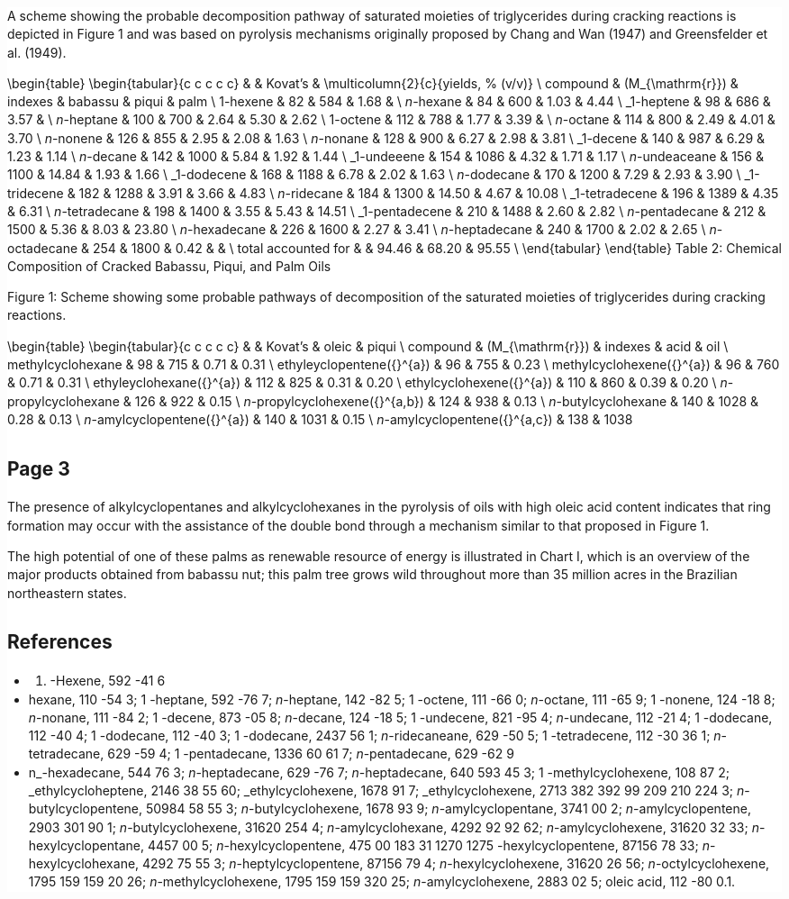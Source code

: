 A scheme showing the probable decomposition pathway of saturated moieties of triglycerides during cracking reactions is depicted in Figure 1 and was based on pyrolysis mechanisms originally proposed by Chang and Wan (1947) and Greensfelder et al. (1949).

\begin{table}
\begin{tabular}{c c c c c}  & & Kovat’s & \multicolumn{2}{c}{yields, \% (v/v)} \\ compound & \(M_{\mathrm{r}}\) & indexes & babassu & piqui & palm \\
1-hexene & 82 & 584 & 1.68 & \\ _n_-hexane & 84 & 600 & 1.03 & 4.44 \\ _1-heptene & 98 & 686 & 3.57 & \\ _n_-heptane & 100 & 700 & 2.64 & 5.30 & 2.62 \\
1-octene & 112 & 788 & 1.77 & 3.39 & \\ _n_-octane & 114 & 800 & 2.49 & 4.01 & 3.70 \\ _n_-nonene & 126 & 855 & 2.95 & 2.08 & 1.63 \\ _n_-nonane & 128 & 900 & 6.27 & 2.98 & 3.81 \\ _1-decene & 140 & 987 & 6.29 & 1.23 & 1.14 \\ _n_-decane & 142 & 1000 & 5.84 & 1.92 & 1.44 \\ _1-undeeene & 154 & 1086 & 4.32 & 1.71 & 1.17 \\ _n_-undeaceane & 156 & 1100 & 14.84 & 1.93 & 1.66 \\ _1-dodecene & 168 & 1188 & 6.78 & 2.02 & 1.63 \\ _n_-dodecane & 170 & 1200 & 7.29 & 2.93 & 3.90 \\ _1-tridecene & 182 & 1288 & 3.91 & 3.66 & 4.83 \\ _n_-ridecane & 184 & 1300 & 14.50 & 4.67 & 10.08 \\ _1-tetradecene & 196 & 1389 & 4.35 & 6.31 \\ _n_-tetradecane & 198 & 1400 & 3.55 & 5.43 & 14.51 \\ _1-pentadecene & 210 & 1488 & 2.60 & 2.82 \\ _n_-pentadecane & 212 & 1500 & 5.36 & 8.03 & 23.80 \\ _n_-hexadecane & 226 & 1600 & 2.27 & 3.41 \\ _n_-heptadecane & 240 & 1700 & 2.02 & 2.65 \\ _n_-octadecane & 254 & 1800 & 0.42 & & \\ total accounted for & & 94.46 & 68.20 & 95.55 \\ \end{tabular}
\end{table}
Table 2: Chemical Composition of Cracked Babassu, Piqui, and Palm Oils

Figure 1: Scheme showing some probable pathways of decomposition of the saturated moieties of triglycerides during cracking reactions.

\begin{table}
\begin{tabular}{c c c c c}  & & Kovat’s & oleic & piqui \\ compound & \(M_{\mathrm{r}}\) & indexes & acid & oil \\ methylcyclohexane & 98 & 715 & 0.71 & 0.31 \\ ethyleyclopentene\({}^{a}\) & 96 & 755 & 0.23 \\ methylcyclohexene\({}^{a}\) & 96 & 760 & 0.71 & 0.31 \\ ethyleyclohexane\({}^{a}\) & 112 & 825 & 0.31 & 0.20 \\ ethylcyclohexene\({}^{a}\) & 110 & 860 & 0.39 & 0.20 \\ _n_-propylcyclohexane & 126 & 922 & 0.15 \\ _n_-propylcyclohexene\({}^{a,b}\) & 124 & 938 & 0.13 \\ _n_-butylcyclohexane & 140 & 1028 & 0.28 & 0.13 \\ _n_-amylcyclopentene\({}^{a}\) & 140 & 1031 & 0.15 \\ _n_-amylcyclopentene\({}^{a,c}\) & 138 & 1038

## Page 3

The presence of alkylcyclopentanes and alkylcyclohexanes in the pyrolysis of oils with high oleic acid content indicates that ring formation may occur with the assistance of the double bond through a mechanism similar to that proposed in Figure 1.

The high potential of one of these palms as renewable resource of energy is illustrated in Chart I, which is an overview of the major products obtained from babassu nut; this palm tree grows wild throughout more than 35 million acres in the Brazilian northeastern states.

## References

- 1. -Hexene, 592 -41 6
- hexane, 110 -54 3; 1 -heptane, 592 -76 7; _n_-heptane, 142 -82 5; 1 -octene, 111 -66 0; _n_-octane, 111 -65 9; 1 -nonene, 124 -18 8; _n_-nonane, 111 -84 2; 1 -decene, 873 -05 8; _n_-decane, 124 -18 5; 1 -undecene, 821 -95 4; _n_-undecane, 112 -21 4; 1 -dodecane, 112 -40 4; 1 -dodecane, 112 -40 3; 1 -dodecane, 2437 56 1; _n_-ridecaneane, 629 -50 5; 1 -tetradecene, 112 -30 36 1; _n_-tetradecane, 629 -59 4; 1 -pentadecane, 1336 60 61 7; _n_-pentadecane, 629 -62 9
- n_-hexadecane, 544 76 3; _n_-heptadecane, 629 -76 7; _n_-heptadecane, 640 593 45 3; 1 -methylcyclohexene, 108 87 2; _ethylcycloheptene, 2146 38 55 60; _ethylcyclohexene, 1678 91 7; _ethylcyclohexene, 2713 382 392 99 209 210 224 3; _n_-butylcyclopentene, 50984 58 55 3; _n_-butylcyclohexene, 1678 93 9; _n_-amylcyclopentane, 3741 00 2; _n_-amylcyclopentene, 2903 301 90 1; _n_-butylcyclohexene, 31620 254 4; _n_-amylcyclohexane, 4292 92 92 62; _n_-amylcyclohexene, 31620 32 33; _n_-hexylcyclopentane, 4457 00 5; _n_-hexylcyclopentene, 475 00 183 31 1270 1275 -hexylcyclopentene, 87156 78 33; _n_-hexylcyclohexane, 4292 75 55 3; _n_-heptylcyclopentene, 87156 79 4; _n_-hexylcyclohexene, 31620 26 56; _n_-octylcyclohexene, 1795 159 159 20 26; _n_-methylcyclohexene, 1795 159 159 320 25; _n_-amylcyclohexene, 2883 02 5; oleic acid, 112 -80 0.1.
